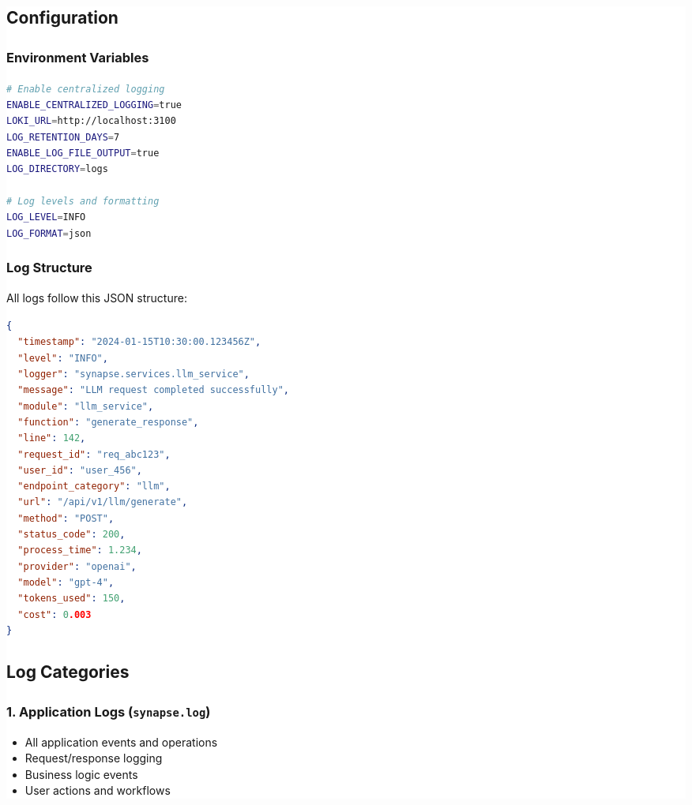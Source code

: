 ## Configuration

### Environment Variables

```bash
# Enable centralized logging
ENABLE_CENTRALIZED_LOGGING=true
LOKI_URL=http://localhost:3100
LOG_RETENTION_DAYS=7
ENABLE_LOG_FILE_OUTPUT=true
LOG_DIRECTORY=logs

# Log levels and formatting
LOG_LEVEL=INFO
LOG_FORMAT=json
```

### Log Structure

All logs follow this JSON structure:

```json
{
  "timestamp": "2024-01-15T10:30:00.123456Z",
  "level": "INFO",
  "logger": "synapse.services.llm_service",
  "message": "LLM request completed successfully",
  "module": "llm_service",
  "function": "generate_response",
  "line": 142,
  "request_id": "req_abc123",
  "user_id": "user_456",
  "endpoint_category": "llm",
  "url": "/api/v1/llm/generate",
  "method": "POST",
  "status_code": 200,
  "process_time": 1.234,
  "provider": "openai",
  "model": "gpt-4",
  "tokens_used": 150,
  "cost": 0.003
}
```

## Log Categories

### 1. Application Logs (`synapse.log`)
- All application events and operations
- Request/response logging
- Business logic events
- User actions and workflows
